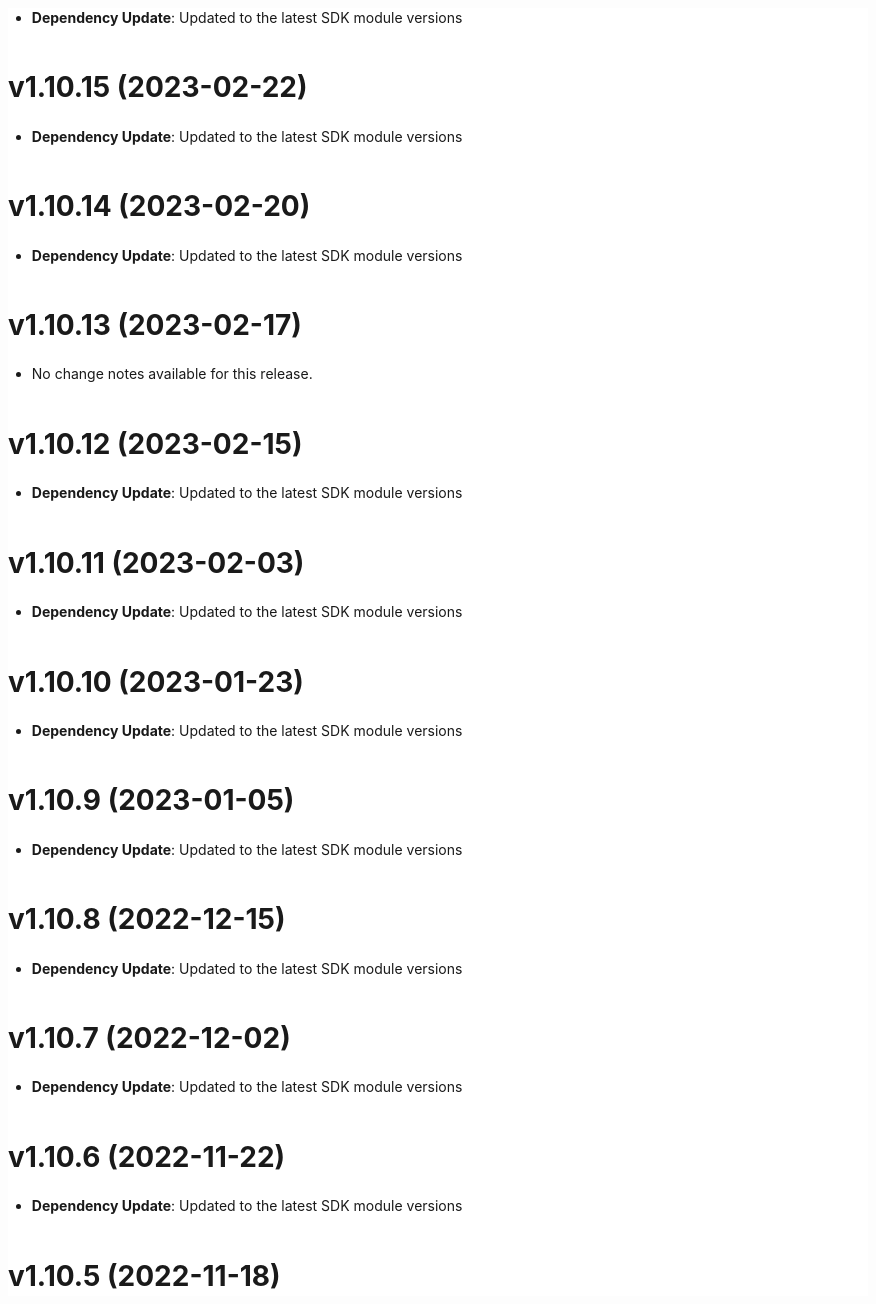 * **Dependency Update**: Updated to the latest SDK module versions

# v1.10.15 (2023-02-22)

* **Dependency Update**: Updated to the latest SDK module versions

# v1.10.14 (2023-02-20)

* **Dependency Update**: Updated to the latest SDK module versions

# v1.10.13 (2023-02-17)

* No change notes available for this release.

# v1.10.12 (2023-02-15)

* **Dependency Update**: Updated to the latest SDK module versions

# v1.10.11 (2023-02-03)

* **Dependency Update**: Updated to the latest SDK module versions

# v1.10.10 (2023-01-23)

* **Dependency Update**: Updated to the latest SDK module versions

# v1.10.9 (2023-01-05)

* **Dependency Update**: Updated to the latest SDK module versions

# v1.10.8 (2022-12-15)

* **Dependency Update**: Updated to the latest SDK module versions

# v1.10.7 (2022-12-02)

* **Dependency Update**: Updated to the latest SDK module versions

# v1.10.6 (2022-11-22)

* **Dependency Update**: Updated to the latest SDK module versions

# v1.10.5 (2022-11-18)
